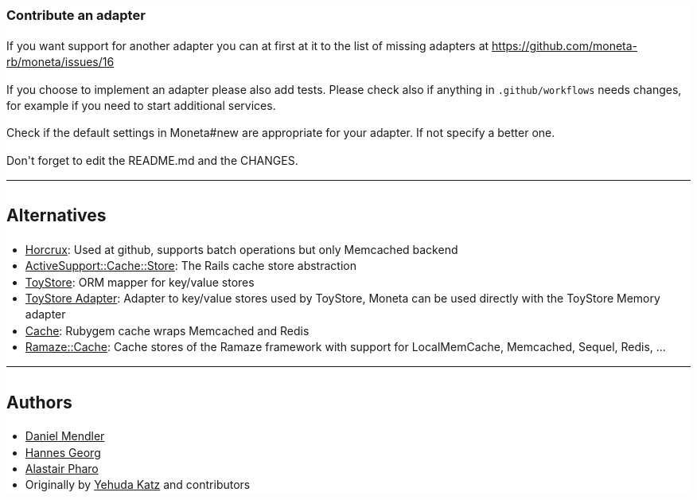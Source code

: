 ### Contribute an adapter

If you want support for another adapter you can at first at it to the list of
missing adapters at https://github.com/moneta-rb/moneta/issues/16

If you choose to implement an adapter please also add tests.  Please check also
if anything in `.github/workflows` needs changes, for example if you need to
start additional services.

Check if the default settings in Moneta#new are appropriate for your adapter. If
not specify a better one.

Don't forget to edit the README.md and the CHANGES.

------

## Alternatives

* [Horcrux](https://github.com/technoweenie/horcrux): Used at github, supports batch operations but only Memcached backend
* [ActiveSupport::Cache::Store](http://api.rubyonrails.org/classes/ActiveSupport/Cache/Store.html): The Rails cache store abstraction
* [ToyStore](https://github.com/jnunemaker/toystore): ORM mapper for key/value stores
* [ToyStore Adapter](https://github.com/jnunemaker/adapter): Adapter to key/value stores used by ToyStore, Moneta can be used directly with the ToyStore Memory adapter
* [Cache](https://github.com/seamusabshere/cache): Rubygem cache wraps Memcached and Redis
* [Ramaze::Cache](http://ramaze.net/documentation/Innate/Cache.html): Cache stores of the Ramaze framework with support for LocalMemCache, Memcached, Sequel, Redis, ...

------

## Authors

* [Daniel Mendler](https://github.com/minad)
* [Hannes Georg](https://github.com/hannesg)
* [Alastair Pharo](https://github.com/asppsa)
* Originally by [Yehuda Katz](https://github.com/wycats) and contributors
